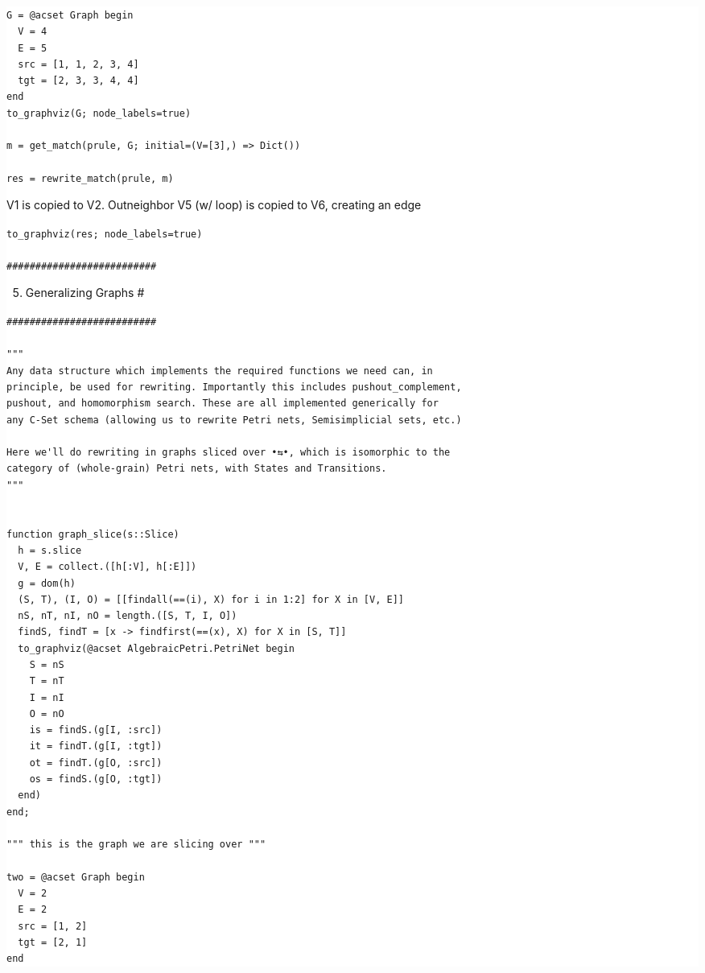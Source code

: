 ````@example full_demo
G = @acset Graph begin
  V = 4
  E = 5
  src = [1, 1, 2, 3, 4]
  tgt = [2, 3, 3, 4, 4]
end
to_graphviz(G; node_labels=true)

m = get_match(prule, G; initial=(V=[3],) => Dict())

res = rewrite_match(prule, m)
````

V1 is copied to V2. Outneighbor V5 (w/ loop) is copied to V6, creating an edge

````@example full_demo
to_graphviz(res; node_labels=true)

##########################
````

5. Generalizing Graphs #

````@example full_demo
##########################

"""
Any data structure which implements the required functions we need can, in
principle, be used for rewriting. Importantly this includes pushout_complement,
pushout, and homomorphism search. These are all implemented generically for
any C-Set schema (allowing us to rewrite Petri nets, Semisimplicial sets, etc.)

Here we'll do rewriting in graphs sliced over •⇆•, which is isomorphic to the
category of (whole-grain) Petri nets, with States and Transitions.
"""


function graph_slice(s::Slice)
  h = s.slice
  V, E = collect.([h[:V], h[:E]])
  g = dom(h)
  (S, T), (I, O) = [[findall(==(i), X) for i in 1:2] for X in [V, E]]
  nS, nT, nI, nO = length.([S, T, I, O])
  findS, findT = [x -> findfirst(==(x), X) for X in [S, T]]
  to_graphviz(@acset AlgebraicPetri.PetriNet begin
    S = nS
    T = nT
    I = nI
    O = nO
    is = findS.(g[I, :src])
    it = findT.(g[I, :tgt])
    ot = findT.(g[O, :src])
    os = findS.(g[O, :tgt])
  end)
end;

""" this is the graph we are slicing over """

two = @acset Graph begin
  V = 2
  E = 2
  src = [1, 2]
  tgt = [2, 1]
end

````